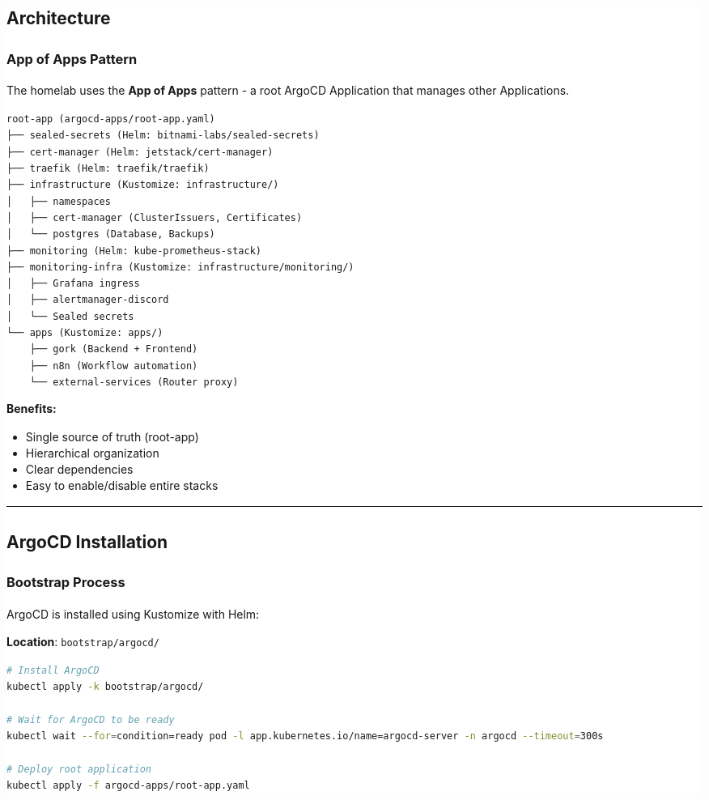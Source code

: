
## Architecture

### App of Apps Pattern

The homelab uses the **App of Apps** pattern - a root ArgoCD Application that manages other Applications.

```
root-app (argocd-apps/root-app.yaml)
├── sealed-secrets (Helm: bitnami-labs/sealed-secrets)
├── cert-manager (Helm: jetstack/cert-manager)
├── traefik (Helm: traefik/traefik)
├── infrastructure (Kustomize: infrastructure/)
│   ├── namespaces
│   ├── cert-manager (ClusterIssuers, Certificates)
│   └── postgres (Database, Backups)
├── monitoring (Helm: kube-prometheus-stack)
├── monitoring-infra (Kustomize: infrastructure/monitoring/)
│   ├── Grafana ingress
│   ├── alertmanager-discord
│   └── Sealed secrets
└── apps (Kustomize: apps/)
    ├── gork (Backend + Frontend)
    ├── n8n (Workflow automation)
    └── external-services (Router proxy)
```

**Benefits:**
- Single source of truth (root-app)
- Hierarchical organization
- Clear dependencies
- Easy to enable/disable entire stacks

---

## ArgoCD Installation

### Bootstrap Process

ArgoCD is installed using Kustomize with Helm:

**Location**: `bootstrap/argocd/`

```bash
# Install ArgoCD
kubectl apply -k bootstrap/argocd/

# Wait for ArgoCD to be ready
kubectl wait --for=condition=ready pod -l app.kubernetes.io/name=argocd-server -n argocd --timeout=300s

# Deploy root application
kubectl apply -f argocd-apps/root-app.yaml
```
